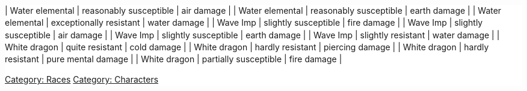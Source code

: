 | Water elemental  |      reasonably susceptible      |     air damage     |
| Water elemental  |      reasonably susceptible      |    earth damage    |
| Water elemental  |     exceptionally resistant      |    water damage    |
|     Wave Imp     |       slightly susceptible       |    fire damage     |
|     Wave Imp     |       slightly susceptible       |     air damage     |
|     Wave Imp     |       slightly susceptible       |    earth damage    |
|     Wave Imp     |        slightly resistant        |    water damage    |
|   White dragon   |         quite resistant          |    cold damage     |
|   White dragon   |         hardly resistant         |  piercing damage   |
|   White dragon   |         hardly resistant         | pure mental damage |
|   White dragon   |      partially susceptible       |    fire damage     |

[Category: Races](Category:_Races "wikilink") [Category:
Characters](Category:_Characters "wikilink")
